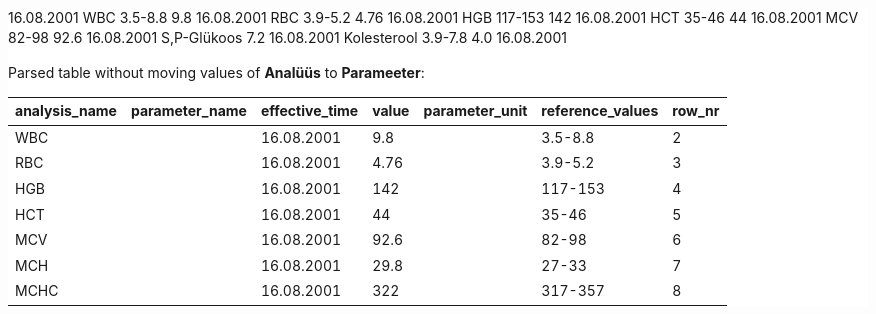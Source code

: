 <td/>  
<td/>  
<td/>  
<td>16.08.2001</td></tr>  
<tr><td>WBC</td>  
<td/>  
<td/>  
<td>3.5-8.8</td>  
<td>9.8</td>  
<td>16.08.2001</td></tr>  
<tr><td>RBC</td>  
<td/>  
<td/>  
<td>3.9-5.2</td>  
<td>4.76</td>  
<td>16.08.2001</td></tr>  
<tr><td>HGB</td>  
<td/>  
<td/>  
<td>117-153</td>  
<td>142</td>  
<td>16.08.2001</td></tr>  
<tr><td>HCT</td>  
<td/>  
<td/>  
<td>35-46</td>  
<td>44</td>  
<td>16.08.2001</td></tr>  
<tr><td>MCV</td>  
<td/>  
<td/>  
<td>82-98</td>  
<td>92.6</td>  
<td>16.08.2001</td></tr>  
<tr><td>S,P-Glükoos</td>  
<td/>  
<td/>  
<td/>  
<td>7.2</td>  
<td>16.08.2001</td></tr>  
<tr><td>Kolesterool</td>  
<td/>  
<td/>  
<td>3.9-7.8</td>  
<td>4.0</td>  
<td>16.08.2001</td></tr>  
</table>  
  
Parsed table without moving values of **Analüüs** to **Parameeter**:  
  
|analysis_name|parameter_name|effective_time|value|parameter_unit|reference_values|row_nr|  
|---|---|---|---|---|---|---|  
|WBC| |16.08.2001|9.8| |3.5-8.8|2|  
|RBC| |16.08.2001|4.76| |3.9-5.2|3|  
|HGB| |16.08.2001|142| |117-153|4|  
|HCT| |16.08.2001|44| |35-46|5|  
|MCV| |16.08.2001|92.6| |82-98|6|  
|MCH| |16.08.2001|29.8| |27-33|7|  
|MCHC| |16.08.2001|322| |317-357|8|  